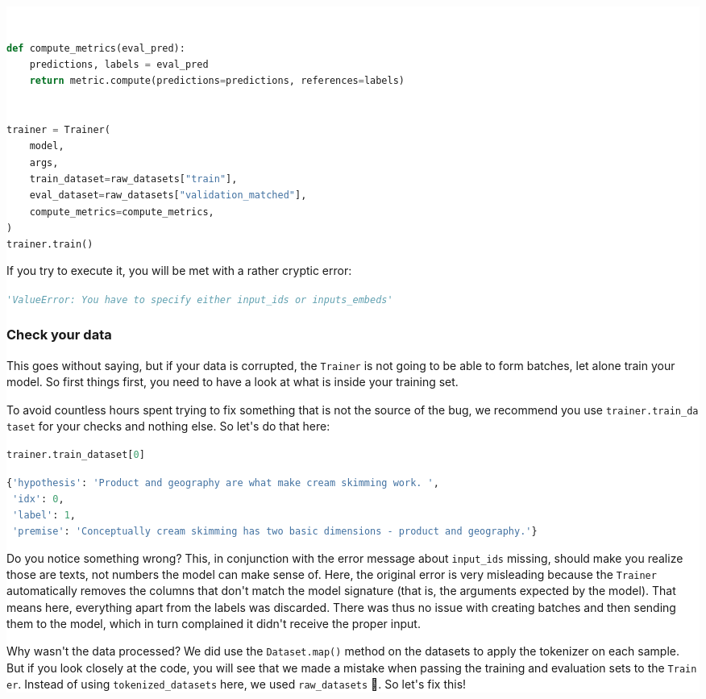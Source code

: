 ```py


def compute_metrics(eval_pred):
    predictions, labels = eval_pred
    return metric.compute(predictions=predictions, references=labels)


trainer = Trainer(
    model,
    args,
    train_dataset=raw_datasets["train"],
    eval_dataset=raw_datasets["validation_matched"],
    compute_metrics=compute_metrics,
)
trainer.train()
```

If you try to execute it, you will be met with a rather cryptic error:

```python out
'ValueError: You have to specify either input_ids or inputs_embeds'
```

### Check your data

This goes without saying, but if your data is corrupted, the `Trainer` is not going to be able to form batches, let alone train your model. So first things first, you need to have a look at what is inside your training set.

To avoid countless hours spent trying to fix something that is not the source of the bug, we recommend you use `trainer.train_dataset` for your checks and nothing else. So let's do that here:

```py
trainer.train_dataset[0]
```

```python out
{'hypothesis': 'Product and geography are what make cream skimming work. ',
 'idx': 0,
 'label': 1,
 'premise': 'Conceptually cream skimming has two basic dimensions - product and geography.'}
```

Do you notice something wrong? This, in conjunction with the error message about `input_ids` missing, should make you realize those are texts, not numbers the model can make sense of. Here, the original error is very misleading because the `Trainer` automatically removes the columns that don't match the model signature (that is, the arguments expected by the model). That means here, everything apart from the labels was discarded. There was thus no issue with creating batches and then sending them to the model, which in turn complained it didn't receive the proper input.

Why wasn't the data processed? We did use the `Dataset.map()` method on the datasets to apply the tokenizer on each sample. But if you look closely at the code, you will see that we made a mistake when passing the training and evaluation sets to the `Trainer`. Instead of using `tokenized_datasets` here, we used `raw_datasets` 🤦. So let's fix this!
